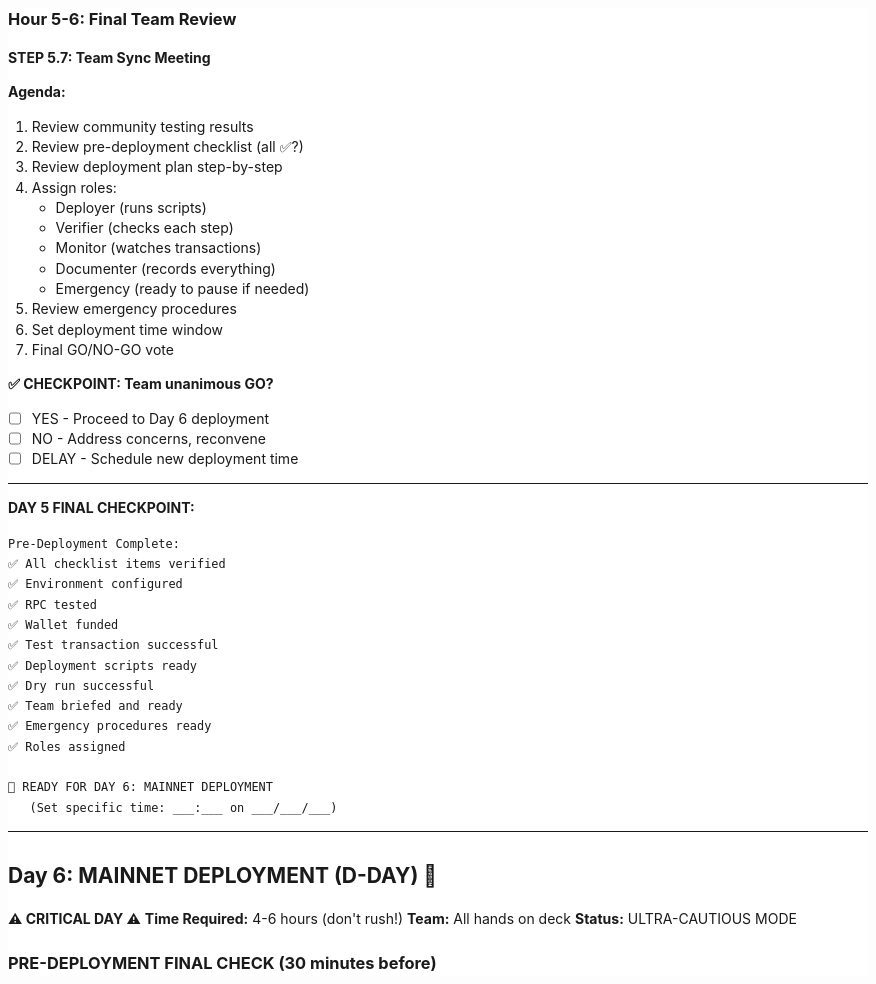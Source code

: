 
### **Hour 5-6: Final Team Review**

**STEP 5.7: Team Sync Meeting**

**Agenda:**
1. Review community testing results
2. Review pre-deployment checklist (all ✅?)
3. Review deployment plan step-by-step
4. Assign roles:
   - Deployer (runs scripts)
   - Verifier (checks each step)
   - Monitor (watches transactions)
   - Documenter (records everything)
   - Emergency (ready to pause if needed)
5. Review emergency procedures
6. Set deployment time window
7. Final GO/NO-GO vote

**✅ CHECKPOINT: Team unanimous GO?**
- [ ] YES - Proceed to Day 6 deployment
- [ ] NO - Address concerns, reconvene
- [ ] DELAY - Schedule new deployment time

---

**DAY 5 FINAL CHECKPOINT:**
```
Pre-Deployment Complete:
✅ All checklist items verified
✅ Environment configured
✅ RPC tested
✅ Wallet funded
✅ Test transaction successful
✅ Deployment scripts ready
✅ Dry run successful
✅ Team briefed and ready
✅ Emergency procedures ready
✅ Roles assigned

🎯 READY FOR DAY 6: MAINNET DEPLOYMENT
   (Set specific time: ___:___ on ___/___/___)
```

---

## Day 6: MAINNET DEPLOYMENT (D-DAY) 🚀

**⚠️ CRITICAL DAY ⚠️**
**Time Required:** 4-6 hours (don't rush!)
**Team:** All hands on deck
**Status:** ULTRA-CAUTIOUS MODE

### **PRE-DEPLOYMENT FINAL CHECK (30 minutes before)**

